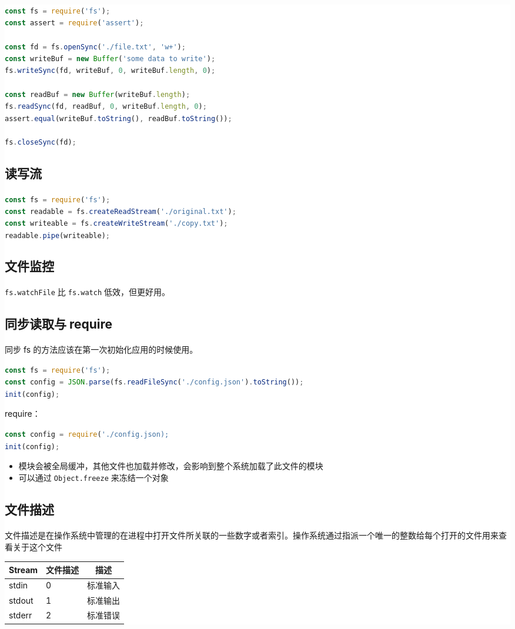 ```js
const fs = require('fs');
const assert = require('assert');

const fd = fs.openSync('./file.txt', 'w+');
const writeBuf = new Buffer('some data to write');
fs.writeSync(fd, writeBuf, 0, writeBuf.length, 0);

const readBuf = new Buffer(writeBuf.length);
fs.readSync(fd, readBuf, 0, writeBuf.length, 0);
assert.equal(writeBuf.toString(), readBuf.toString());

fs.closeSync(fd);
```

## 读写流

```js
const fs = require('fs');
const readable = fs.createReadStream('./original.txt');
const writeable = fs.createWriteStream('./copy.txt');
readable.pipe(writeable);
```

## 文件监控

`fs.watchFile` 比 `fs.watch` 低效，但更好用。

## 同步读取与 require

同步 fs 的方法应该在第一次初始化应用的时候使用。

```js
const fs = require('fs');
const config = JSON.parse(fs.readFileSync('./config.json').toString());
init(config);
```

require：

```js
const config = require('./config.json);
init(config);
```

- 模块会被全局缓冲，其他文件也加载并修改，会影响到整个系统加载了此文件的模块
- 可以通过 `Object.freeze` 来冻结一个对象

## 文件描述

文件描述是在操作系统中管理的在进程中打开文件所关联的一些数字或者索引。操作系统通过指派一个唯一的整数给每个打开的文件用来查看关于这个文件

| Stream | 文件描述 | 描述     |
| ------ | -------- | -------- |
| stdin  | 0        | 标准输入 |
| stdout | 1        | 标准输出 |
| stderr | 2        | 标准错误 |
